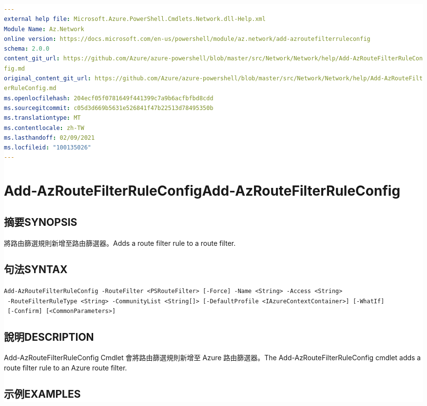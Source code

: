 ```yaml
---
external help file: Microsoft.Azure.PowerShell.Cmdlets.Network.dll-Help.xml
Module Name: Az.Network
online version: https://docs.microsoft.com/en-us/powershell/module/az.network/add-azroutefilterruleconfig
schema: 2.0.0
content_git_url: https://github.com/Azure/azure-powershell/blob/master/src/Network/Network/help/Add-AzRouteFilterRuleConfig.md
original_content_git_url: https://github.com/Azure/azure-powershell/blob/master/src/Network/Network/help/Add-AzRouteFilterRuleConfig.md
ms.openlocfilehash: 204ecf05f0781649f441399c7a9b6acfbfbd8cdd
ms.sourcegitcommit: c05d3d669b5631e526841f47b22513d78495350b
ms.translationtype: MT
ms.contentlocale: zh-TW
ms.lasthandoff: 02/09/2021
ms.locfileid: "100135026"
---
```

# <span data-ttu-id="e4e9c-101">Add-AzRouteFilterRuleConfig</span><span class="sxs-lookup"><span data-stu-id="e4e9c-101">Add-AzRouteFilterRuleConfig</span></span>

## <span data-ttu-id="e4e9c-102">摘要</span><span class="sxs-lookup"><span data-stu-id="e4e9c-102">SYNOPSIS</span></span>
<span data-ttu-id="e4e9c-103">將路由篩選規則新增至路由篩選器。</span><span class="sxs-lookup"><span data-stu-id="e4e9c-103">Adds a route filter rule to a route filter.</span></span>

## <span data-ttu-id="e4e9c-104">句法</span><span class="sxs-lookup"><span data-stu-id="e4e9c-104">SYNTAX</span></span>

```
Add-AzRouteFilterRuleConfig -RouteFilter <PSRouteFilter> [-Force] -Name <String> -Access <String>
 -RouteFilterRuleType <String> -CommunityList <String[]> [-DefaultProfile <IAzureContextContainer>] [-WhatIf]
 [-Confirm] [<CommonParameters>]
```

## <span data-ttu-id="e4e9c-105">說明</span><span class="sxs-lookup"><span data-stu-id="e4e9c-105">DESCRIPTION</span></span>
<span data-ttu-id="e4e9c-106">Add-AzRouteFilterRuleConfig Cmdlet 會將路由篩選規則新增至 Azure 路由篩選器。</span><span class="sxs-lookup"><span data-stu-id="e4e9c-106">The Add-AzRouteFilterRuleConfig cmdlet adds a route filter rule to an Azure route filter.</span></span>

## <span data-ttu-id="e4e9c-107">示例</span><span class="sxs-lookup"><span data-stu-id="e4e9c-107">EXAMPLES</span></span>
